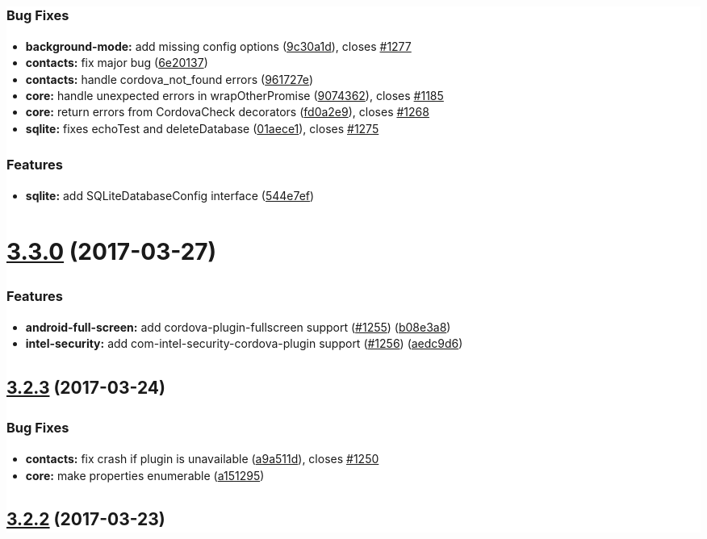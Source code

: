 
### Bug Fixes

* **background-mode:** add missing config options ([9c30a1d](https://github.com/ionic-team/ionic-native/commit/9c30a1d)), closes [#1277](https://github.com/ionic-team/ionic-native/issues/1277)
* **contacts:** fix major bug ([6e20137](https://github.com/ionic-team/ionic-native/commit/6e20137))
* **contacts:** handle cordova_not_found errors ([961727e](https://github.com/ionic-team/ionic-native/commit/961727e))
* **core:** handle unexpected errors in wrapOtherPromise ([9074362](https://github.com/ionic-team/ionic-native/commit/9074362)), closes [#1185](https://github.com/ionic-team/ionic-native/issues/1185)
* **core:** return errors from CordovaCheck decorators ([fd0a2e9](https://github.com/ionic-team/ionic-native/commit/fd0a2e9)), closes [#1268](https://github.com/ionic-team/ionic-native/issues/1268)
* **sqlite:** fixes echoTest and deleteDatabase ([01aece1](https://github.com/ionic-team/ionic-native/commit/01aece1)), closes [#1275](https://github.com/ionic-team/ionic-native/issues/1275)


### Features

* **sqlite:** add SQLiteDatabaseConfig interface ([544e7ef](https://github.com/ionic-team/ionic-native/commit/544e7ef))



<a name="3.3.0"></a>
# [3.3.0](https://github.com/ionic-team/ionic-native/compare/v3.2.3...v3.3.0) (2017-03-27)


### Features

* **android-full-screen:** add cordova-plugin-fullscreen support ([#1255](https://github.com/ionic-team/ionic-native/issues/1255)) ([b08e3a8](https://github.com/ionic-team/ionic-native/commit/b08e3a8))
* **intel-security:** add com-intel-security-cordova-plugin support ([#1256](https://github.com/ionic-team/ionic-native/issues/1256)) ([aedc9d6](https://github.com/ionic-team/ionic-native/commit/aedc9d6))



<a name="3.2.3"></a>
## [3.2.3](https://github.com/ionic-team/ionic-native/compare/v3.2.2...v3.2.3) (2017-03-24)


### Bug Fixes

* **contacts:** fix crash if plugin is unavailable ([a9a511d](https://github.com/ionic-team/ionic-native/commit/a9a511d)), closes [#1250](https://github.com/ionic-team/ionic-native/issues/1250)
* **core:** make properties enumerable ([a151295](https://github.com/ionic-team/ionic-native/commit/a151295))



<a name="3.2.2"></a>
## [3.2.2](https://github.com/ionic-team/ionic-native/compare/v3.2.1...v3.2.2) (2017-03-23)
